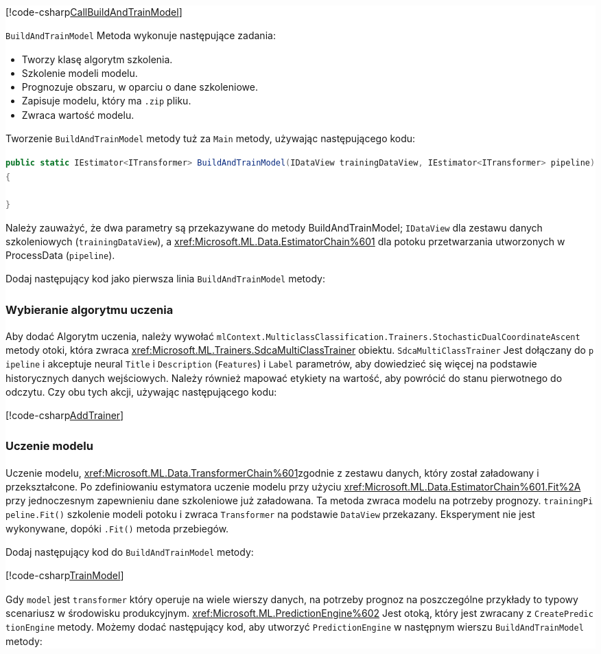[!code-csharp[CallBuildAndTrainModel](../../../samples/machine-learning/tutorials/GitHubIssueClassification/Program.cs#CallBuildAndTrainModel)]

`BuildAndTrainModel` Metoda wykonuje następujące zadania:

* Tworzy klasę algorytm szkolenia.
* Szkolenie modeli modelu.
* Prognozuje obszaru, w oparciu o dane szkoleniowe.
* Zapisuje modelu, który ma `.zip` pliku.
* Zwraca wartość modelu.

Tworzenie `BuildAndTrainModel` metody tuż za `Main` metody, używając następującego kodu:

```csharp
public static IEstimator<ITransformer> BuildAndTrainModel(IDataView trainingDataView, IEstimator<ITransformer> pipeline)
{

}
```

Należy zauważyć, że dwa parametry są przekazywane do metody BuildAndTrainModel; `IDataView` dla zestawu danych szkoleniowych (`trainingDataView`), a <xref:Microsoft.ML.Data.EstimatorChain%601> dla potoku przetwarzania utworzonych w ProcessData (`pipeline`).

 Dodaj następujący kod jako pierwsza linia `BuildAndTrainModel` metody:

### <a name="choose-a-learning-algorithm"></a>Wybieranie algorytmu uczenia

Aby dodać Algorytm uczenia, należy wywołać `mlContext.MulticlassClassification.Trainers.StochasticDualCoordinateAscent` metody otoki, która zwraca <xref:Microsoft.ML.Trainers.SdcaMultiClassTrainer> obiektu.  `SdcaMultiClassTrainer` Jest dołączany do `pipeline` i akceptuje neural `Title` i `Description` (`Features`) i `Label` parametrów, aby dowiedzieć się więcej na podstawie historycznych danych wejściowych. Należy również mapować etykiety na wartość, aby powrócić do stanu pierwotnego do odczytu. Czy obu tych akcji, używając następującego kodu:

[!code-csharp[AddTrainer](../../../samples/machine-learning/tutorials/GitHubIssueClassification/Program.cs#AddTrainer)]

### <a name="train-the-model"></a>Uczenie modelu

Uczenie modelu, <xref:Microsoft.ML.Data.TransformerChain%601>zgodnie z zestawu danych, który został załadowany i przekształcone. Po zdefiniowaniu estymatora uczenie modelu przy użyciu <xref:Microsoft.ML.Data.EstimatorChain%601.Fit%2A> przy jednoczesnym zapewnieniu dane szkoleniowe już załadowana. Ta metoda zwraca modelu na potrzeby prognozy. `trainingPipeline.Fit()` szkolenie modeli potoku i zwraca `Transformer` na podstawie `DataView` przekazany. Eksperyment nie jest wykonywane, dopóki `.Fit()` metoda przebiegów.

Dodaj następujący kod do `BuildAndTrainModel` metody:

[!code-csharp[TrainModel](../../../samples/machine-learning/tutorials/GitHubIssueClassification/Program.cs#TrainModel)]

Gdy `model` jest `transformer` który operuje na wiele wierszy danych, na potrzeby prognoz na poszczególne przykłady to typowy scenariusz w środowisku produkcyjnym. <xref:Microsoft.ML.PredictionEngine%602> Jest otoką, który jest zwracany z `CreatePredictionEngine` metody. Możemy dodać następujący kod, aby utworzyć `PredictionEngine` w następnym wierszu `BuildAndTrainModel` metody:
